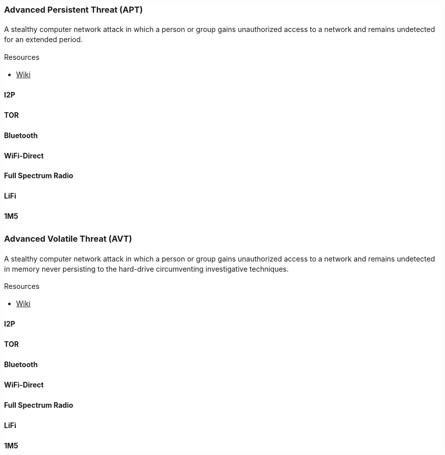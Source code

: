 
### Advanced Persistent Threat (APT)

A stealthy computer network attack in which a person or group gains unauthorized access to a network and remains
undetected for an extended period.

Resources
* [Wiki](https://en.wikipedia.org/wiki/Advanced_persistent_threat)

#### I2P

#### TOR

#### Bluetooth

#### WiFi-Direct

#### Full Spectrum Radio

#### LiFi

#### 1M5


### Advanced Volatile Threat (AVT)

A stealthy computer network attack in which a person or group gains unauthorized access to a network and remains
undetected in memory never persisting to the hard-drive circumventing investigative techniques.

Resources
* [Wiki](https://en.wikipedia.org/wiki/Advanced_volatile_threat)

#### I2P

#### TOR

#### Bluetooth

#### WiFi-Direct

#### Full Spectrum Radio

#### LiFi

#### 1M5


